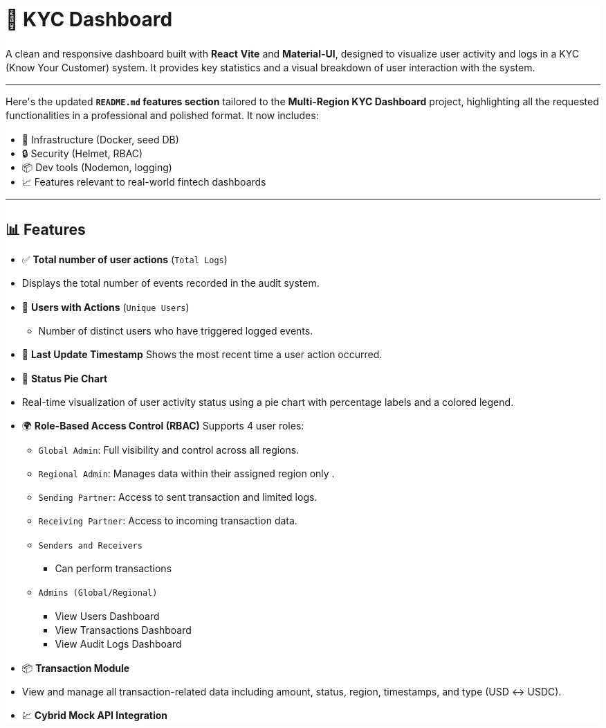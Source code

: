 # 🧾 KYC Dashboard

A clean and responsive dashboard built with **React** **Vite** and **Material-UI**, designed to visualize user activity and logs in a KYC (Know Your Customer) system. It provides key statistics and a visual breakdown of user interaction with the system.

---

Here's the updated **`README.md` features section** tailored to the **Multi-Region KYC Dashboard** project, highlighting all the requested functionalities in a professional and polished format. It now includes:

- 👷 Infrastructure (Docker, seed DB)
- 🔒 Security (Helmet, RBAC)
- 📦 Dev tools (Nodemon, logging)
- 📈 Features relevant to real-world fintech dashboards

---

## 📊 Features

- ✅ **Total number of user actions** (`Total Logs`)
- Displays the total number of events recorded in the audit system.

- 👥 **Users with Actions** (`Unique Users`)

  - Number of distinct users who have triggered logged events.

- 📆 **Last Update Timestamp**
  Shows the most recent time a user action occurred.

- 🥧 **Status Pie Chart**
- Real-time visualization of user activity status using a pie chart with percentage labels and a colored legend.

- 🌍 **Role-Based Access Control (RBAC)**
  Supports 4 user roles:

  - `Global Admin`: Full visibility and control across all regions.
  - `Regional Admin`: Manages data within their assigned region only .
  - `Sending Partner`: Access to sent transaction and limited logs.
  - `Receiving Partner`: Access to incoming transaction data.

  - `Senders and Receivers`
    - Can perform transactions
  - `Admins (Global/Regional)`
    - View Users Dashboard
    - View Transactions Dashboard
    - View Audit Logs Dashboard

- 📦 **Transaction Module**
- View and manage all transaction-related data including amount, status, region, timestamps, and type (USD ↔ USDC).

- 💹 **Cybrid Mock API Integration**
